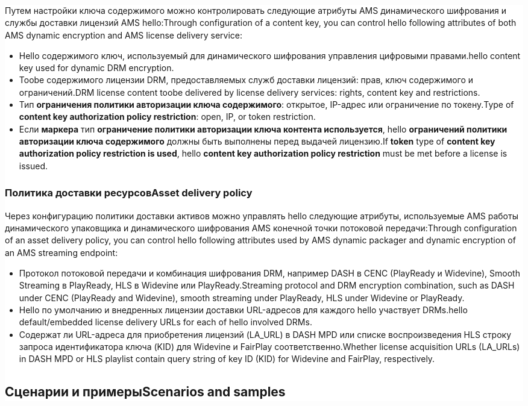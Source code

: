 <span data-ttu-id="e0cbe-149">Путем настройки ключа содержимого можно контролировать следующие атрибуты AMS динамического шифрования и службы доставки лицензий AMS hello:</span><span class="sxs-lookup"><span data-stu-id="e0cbe-149">Through configuration of a content key, you can control hello following attributes of both AMS dynamic encryption and AMS license delivery service:</span></span>

* <span data-ttu-id="e0cbe-150">Hello содержимого ключ, используемый для динамического шифрования управления цифровыми правами.</span><span class="sxs-lookup"><span data-stu-id="e0cbe-150">hello content key used for dynamic DRM encryption.</span></span>
* <span data-ttu-id="e0cbe-151">Toobe содержимого лицензии DRM, предоставляемых служб доставки лицензий: прав, ключ содержимого и ограничений.</span><span class="sxs-lookup"><span data-stu-id="e0cbe-151">DRM license content toobe delivered by license delivery services: rights, content key and restrictions.</span></span>
* <span data-ttu-id="e0cbe-152">Тип **ограничения политики авторизации ключа содержимого**: открытое, IP-адрес или ограничение по токену.</span><span class="sxs-lookup"><span data-stu-id="e0cbe-152">Type of **content key authorization policy restriction**: open, IP, or token restriction.</span></span>
* <span data-ttu-id="e0cbe-153">Если **маркера** тип **ограничение политики авторизации ключа контента используется**, hello **ограничений политики авторизации ключа содержимого** должны быть выполнены перед выдачей лицензию.</span><span class="sxs-lookup"><span data-stu-id="e0cbe-153">If **token** type of **content key authorization policy restriction is used**, hello **content key authorization policy restriction** must be met before a license is issued.</span></span>

### <a name="asset-delivery-policy"></a><span data-ttu-id="e0cbe-154">Политика доставки ресурсов</span><span class="sxs-lookup"><span data-stu-id="e0cbe-154">Asset delivery policy</span></span>

<span data-ttu-id="e0cbe-155">Через конфигурацию политики доставки активов можно управлять hello следующие атрибуты, используемые AMS работы динамического упаковщика и динамического шифрования AMS конечной точки потоковой передачи:</span><span class="sxs-lookup"><span data-stu-id="e0cbe-155">Through configuration of an asset delivery policy, you can control hello following attributes used by AMS dynamic packager and dynamic encryption of an AMS streaming endpoint:</span></span>

* <span data-ttu-id="e0cbe-156">Протокол потоковой передачи и комбинация шифрования DRM, например DASH в CENC (PlayReady и Widevine), Smooth Streaming в PlayReady, HLS в Widevine или PlayReady.</span><span class="sxs-lookup"><span data-stu-id="e0cbe-156">Streaming protocol and DRM encryption combination, such as DASH under CENC (PlayReady and Widevine), smooth streaming under PlayReady, HLS under Widevine or PlayReady.</span></span>
* <span data-ttu-id="e0cbe-157">Hello по умолчанию и внедренных лицензии доставки URL-адресов для каждого hello участвует DRMs.</span><span class="sxs-lookup"><span data-stu-id="e0cbe-157">hello default/embedded license delivery URLs for each of hello involved DRMs.</span></span>
* <span data-ttu-id="e0cbe-158">Содержат ли URL-адреса для приобретения лицензий (LA_URL) в DASH MPD или списке воспроизведения HLS строку запроса идентификатора ключа (KID) для Widevine и FairPlay соответственно.</span><span class="sxs-lookup"><span data-stu-id="e0cbe-158">Whether license acquisition URLs (LA_URLs) in DASH MPD or HLS playlist contain query string of key ID (KID) for Widevine and FairPlay, respectively.</span></span>

## <a name="scenarios-and-samples"></a><span data-ttu-id="e0cbe-159">Сценарии и примеры</span><span class="sxs-lookup"><span data-stu-id="e0cbe-159">Scenarios and samples</span></span>
